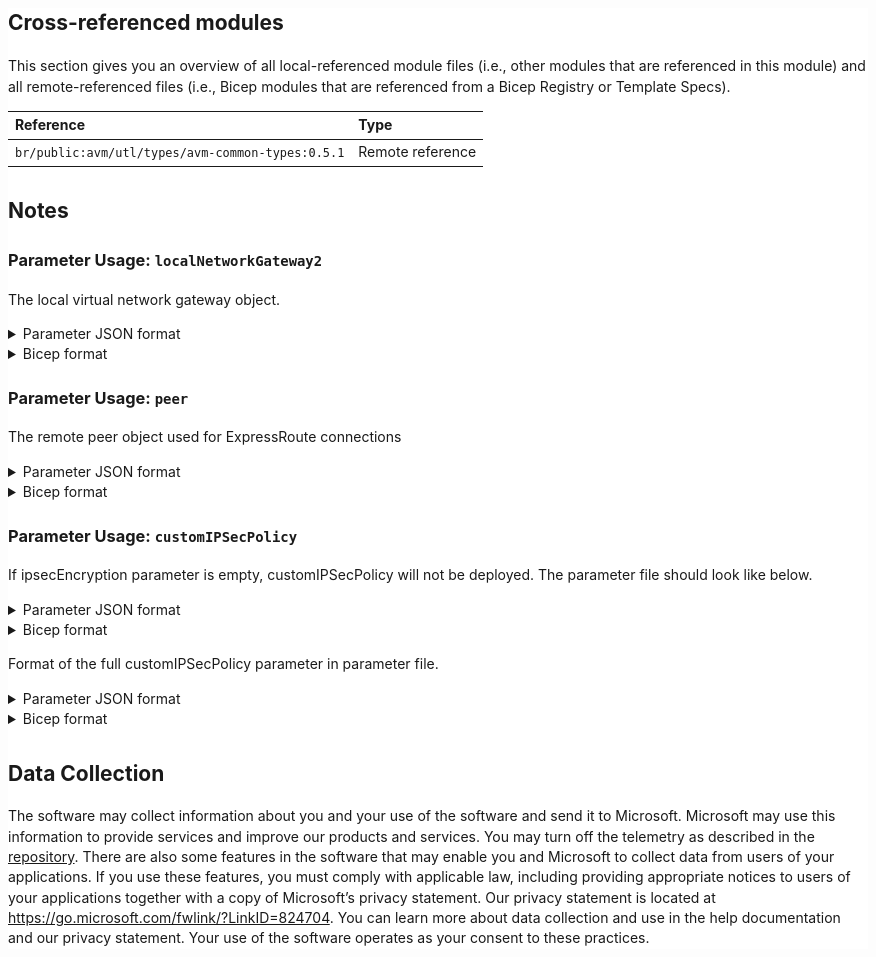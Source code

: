 ## Cross-referenced modules

This section gives you an overview of all local-referenced module files (i.e., other modules that are referenced in this module) and all remote-referenced files (i.e., Bicep modules that are referenced from a Bicep Registry or Template Specs).

| Reference | Type |
| :-- | :-- |
| `br/public:avm/utl/types/avm-common-types:0.5.1` | Remote reference |

## Notes

### Parameter Usage: `localNetworkGateway2`

The local virtual network gateway object.

<details><summary>Parameter JSON format</summary></details>

<details><summary>Bicep format</summary></details>
<p>

### Parameter Usage: `peer`

The remote peer object used for ExpressRoute connections

<details><summary>Parameter JSON format</summary></details>

<details><summary>Bicep format</summary></details>
<p>

### Parameter Usage: `customIPSecPolicy`

If ipsecEncryption parameter is empty, customIPSecPolicy will not be deployed. The parameter file should look like below.

<details><summary>Parameter JSON format</summary></details>

<details><summary>Bicep format</summary></details>
<p>

Format of the full customIPSecPolicy parameter in parameter file.

<details><summary>Parameter JSON format</summary></details>

<details><summary>Bicep format</summary></details>
<p>

## Data Collection

The software may collect information about you and your use of the software and send it to Microsoft. Microsoft may use this information to provide services and improve our products and services. You may turn off the telemetry as described in the [repository](https://aka.ms/avm/telemetry). There are also some features in the software that may enable you and Microsoft to collect data from users of your applications. If you use these features, you must comply with applicable law, including providing appropriate notices to users of your applications together with a copy of Microsoft’s privacy statement. Our privacy statement is located at <https://go.microsoft.com/fwlink/?LinkID=824704>. You can learn more about data collection and use in the help documentation and our privacy statement. Your use of the software operates as your consent to these practices.
